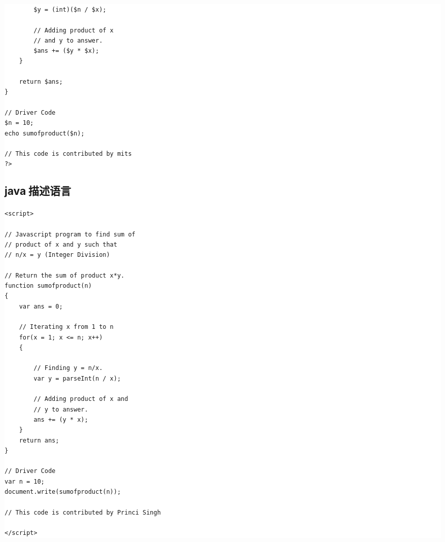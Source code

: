 ```
        $y = (int)($n / $x);

        // Adding product of x
        // and y to answer.
        $ans += ($y * $x);
    }

    return $ans;
}

// Driver Code
$n = 10;
echo sumofproduct($n);

// This code is contributed by mits
?>
```

## java 描述语言

```
<script>

// Javascript program to find sum of
// product of x and y such that
// n/x = y (Integer Division)

// Return the sum of product x*y.
function sumofproduct(n)
{
    var ans = 0;

    // Iterating x from 1 to n
    for(x = 1; x <= n; x++)
    {

        // Finding y = n/x.
        var y = parseInt(n / x);

        // Adding product of x and
        // y to answer.
        ans += (y * x);
    }
    return ans;
}

// Driver Code
var n = 10;
document.write(sumofproduct(n));

// This code is contributed by Princi Singh

</script>
```
